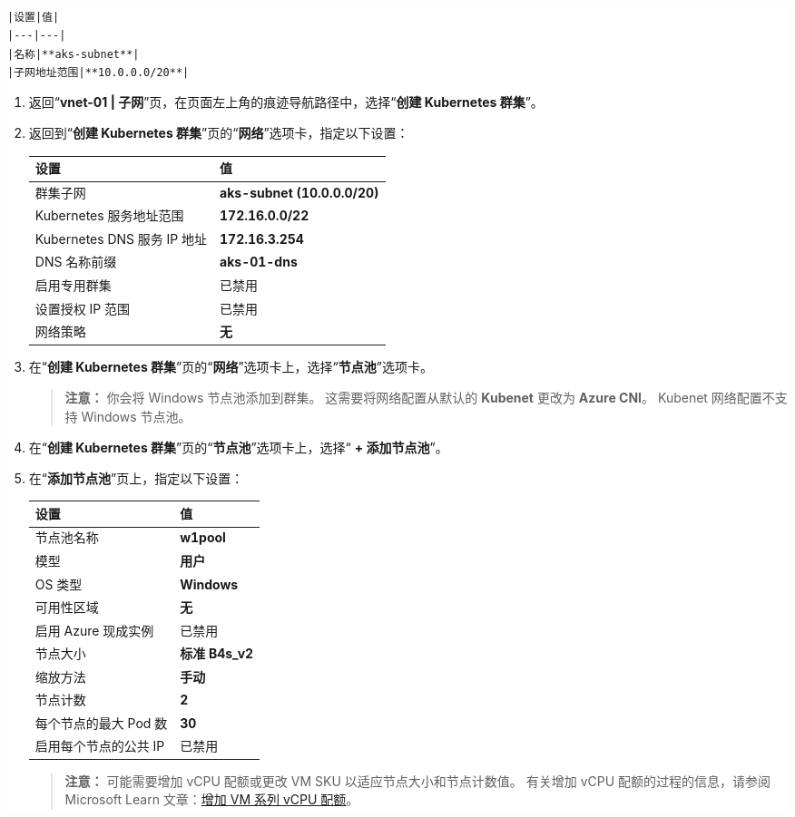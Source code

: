     |设置|值|
    |---|---|
    |名称|**aks-subnet**|
    |子网地址范围|**10.0.0.0/20**|

1. 返回“**vnet-01 \| 子网**”页，在页面左上角的痕迹导航路径中，选择“**创建 Kubernetes 群集**”。 
1. 返回到“**创建 Kubernetes 群集**”页的“**网络**”选项卡，指定以下设置：

    |设置|值|
    |---|---|
    |群集子网|**aks-subnet (10.0.0.0/20)**|
    |Kubernetes 服务地址范围|**172.16.0.0/22**|
    |Kubernetes DNS 服务 IP 地址|**172.16.3.254**|
    |DNS 名称前缀|**aks-01-dns**|
    |启用专用群集|已禁用|
    |设置授权 IP 范围|已禁用|
    |网络策略|**无**|

1. 在“**创建 Kubernetes 群集**”页的“**网络**”选项卡上，选择“**节点池**”选项卡。

   > **注意：** 你会将 Windows 节点池添加到群集。 这需要将网络配置从默认的 **Kubenet** 更改为 **Azure CNI**。 Kubenet 网络配置不支持 Windows 节点池。

1. 在“**创建 Kubernetes 群集**”页的“**节点池**”选项卡上，选择“ **+ 添加节点池**”。
1. 在“**添加节点池**”页上，指定以下设置：

    |设置|值|
    |---|---|
    |节点池名称|**w1pool**|
    |模型|**用户**|
    |OS 类型|**Windows**|
    |可用性区域|**无**|
    |启用 Azure 现成实例|已禁用|
    |节点大小|**标准 B4s_v2**|
    |缩放方法|**手动**|
    |节点计数|**2**|
    |每个节点的最大 Pod 数|**30**|
    |启用每个节点的公共 IP|已禁用|

   > **注意：** 可能需要增加 vCPU 配额或更改 VM SKU 以适应节点大小和节点计数值。 有关增加 vCPU 配额的过程的信息，请参阅 Microsoft Learn 文章：[增加 VM 系列 vCPU 配额](https://learn.microsoft.com/en-us/azure/quotas/per-vm-quota-requests)。
